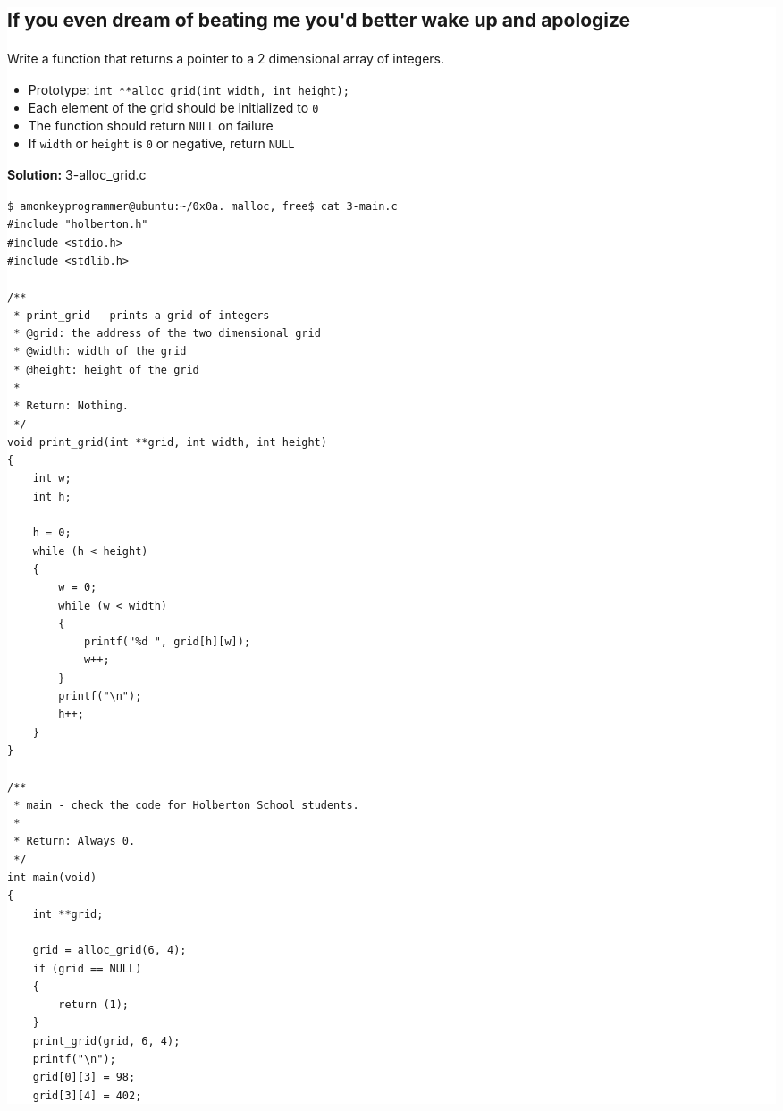 ## If you even dream of beating me you'd better wake up and apologize

Write a function that returns a pointer to a 2 dimensional array of integers.

* Prototype: `int **alloc_grid(int width, int height);`
* Each element of the grid should be initialized to `0`
* The function should return `NULL` on failure
* If `width` or `height` is `0` or negative, return `NULL`

**Solution:** [3-alloc_grid.c](https://github.com/monoprosito/holbertonschool-low_level_programming/blob/master/0x0B-malloc_free/3-alloc_grid.c)

```
$ amonkeyprogrammer@ubuntu:~/0x0a. malloc, free$ cat 3-main.c
#include "holberton.h"
#include <stdio.h>
#include <stdlib.h>

/**
 * print_grid - prints a grid of integers
 * @grid: the address of the two dimensional grid
 * @width: width of the grid
 * @height: height of the grid
 *
 * Return: Nothing.
 */
void print_grid(int **grid, int width, int height)
{
    int w;
    int h;

    h = 0;
    while (h < height)
    {
        w = 0;
        while (w < width)
        {
            printf("%d ", grid[h][w]);
            w++;
        }
        printf("\n");
        h++;
    }   
}

/**
 * main - check the code for Holberton School students.
 *
 * Return: Always 0.
 */
int main(void)
{
    int **grid;

    grid = alloc_grid(6, 4);
    if (grid == NULL)
    {
        return (1);
    }
    print_grid(grid, 6, 4);
    printf("\n");
    grid[0][3] = 98;
    grid[3][4] = 402;
```
